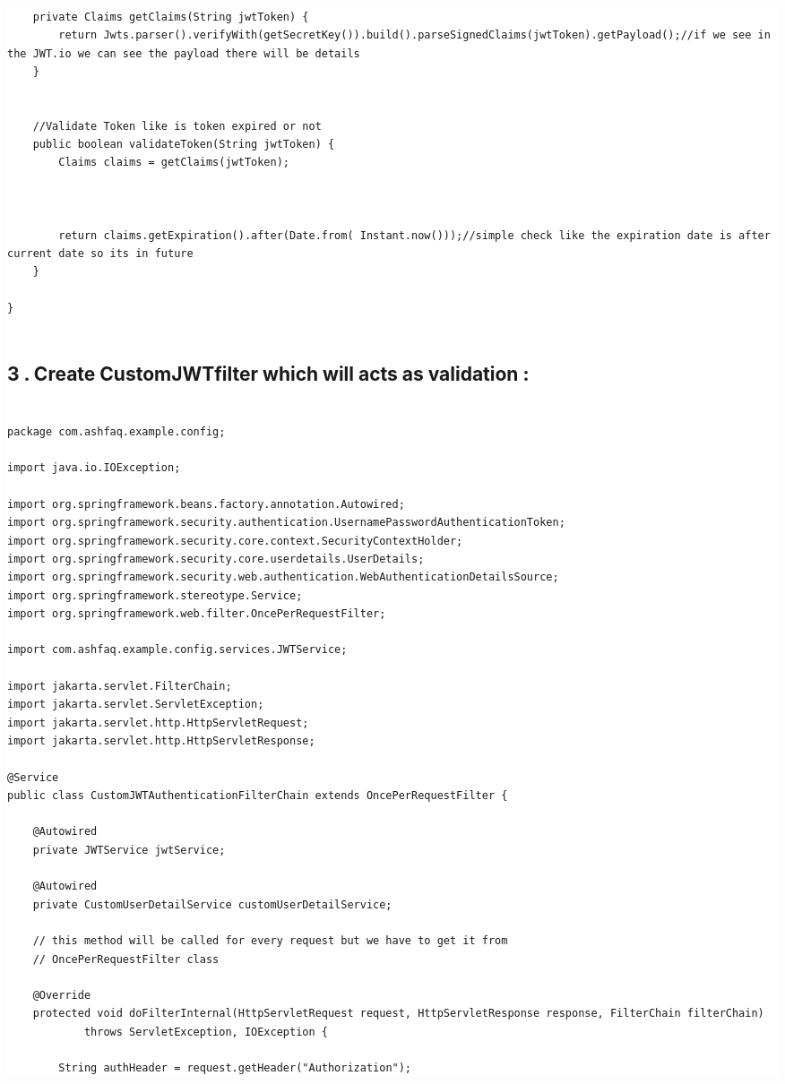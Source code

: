 ```
	private Claims getClaims(String jwtToken) {
		return Jwts.parser().verifyWith(getSecretKey()).build().parseSignedClaims(jwtToken).getPayload();//if we see in the JWT.io we can see the payload there will be details
	}

	
	//Validate Token like is token expired or not
	public boolean validateToken(String jwtToken) {
		Claims claims = getClaims(jwtToken);
		
		
		
		return claims.getExpiration().after(Date.from( Instant.now()));//simple check like the expiration date is after current date so its in future
	}

}


```

## 3 . Create CustomJWTfilter which will acts as validation : 
```

package com.ashfaq.example.config;

import java.io.IOException;

import org.springframework.beans.factory.annotation.Autowired;
import org.springframework.security.authentication.UsernamePasswordAuthenticationToken;
import org.springframework.security.core.context.SecurityContextHolder;
import org.springframework.security.core.userdetails.UserDetails;
import org.springframework.security.web.authentication.WebAuthenticationDetailsSource;
import org.springframework.stereotype.Service;
import org.springframework.web.filter.OncePerRequestFilter;

import com.ashfaq.example.config.services.JWTService;

import jakarta.servlet.FilterChain;
import jakarta.servlet.ServletException;
import jakarta.servlet.http.HttpServletRequest;
import jakarta.servlet.http.HttpServletResponse;

@Service
public class CustomJWTAuthenticationFilterChain extends OncePerRequestFilter {

	@Autowired
	private JWTService jwtService;

	@Autowired
	private CustomUserDetailService customUserDetailService;

	// this method will be called for every request but we have to get it from
	// OncePerRequestFilter class

	@Override
	protected void doFilterInternal(HttpServletRequest request, HttpServletResponse response, FilterChain filterChain)
			throws ServletException, IOException {

		String authHeader = request.getHeader("Authorization");
```